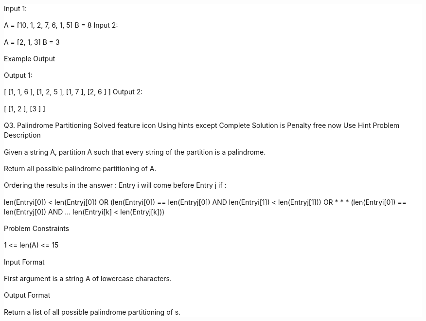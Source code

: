 Input 1:

 A = [10, 1, 2, 7, 6, 1, 5]
 B = 8
Input 2:

 A = [2, 1, 3]
 B = 3


Example Output

Output 1:

 [ 
  [1, 1, 6 ],
  [1, 2, 5 ],
  [1, 7 ], 
  [2, 6 ] 
 ]
Output 2:

 [
  [1, 2 ],
  [3 ]
 ]
 
 
Q3. Palindrome Partitioning
Solved
feature icon
Using hints except Complete Solution is Penalty free now
Use Hint
Problem Description

Given a string A, partition A such that every string of the partition is a palindrome.

Return all possible palindrome partitioning of A.

Ordering the results in the answer : Entry i will come before Entry j if :

len(Entryi[0]) < len(Entryj[0]) OR
(len(Entryi[0]) == len(Entryj[0]) AND len(Entryi[1]) < len(Entryj[1])) OR * * *
(len(Entryi[0]) == len(Entryj[0]) AND ... len(Entryi[k] < len(Entryj[k]))


Problem Constraints

1 <= len(A) <= 15



Input Format

First argument is a string A of lowercase characters.



Output Format

Return a list of all possible palindrome partitioning of s.
